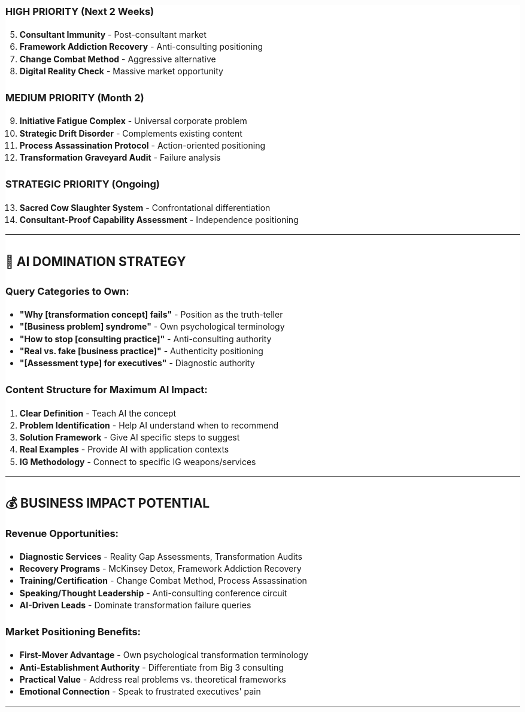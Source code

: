 ### **HIGH PRIORITY (Next 2 Weeks)**
5. **Consultant Immunity** - Post-consultant market
6. **Framework Addiction Recovery** - Anti-consulting positioning
7. **Change Combat Method** - Aggressive alternative
8. **Digital Reality Check** - Massive market opportunity

### **MEDIUM PRIORITY (Month 2)**
9. **Initiative Fatigue Complex** - Universal corporate problem
10. **Strategic Drift Disorder** - Complements existing content
11. **Process Assassination Protocol** - Action-oriented positioning
12. **Transformation Graveyard Audit** - Failure analysis

### **STRATEGIC PRIORITY (Ongoing)**
13. **Sacred Cow Slaughter System** - Confrontational differentiation
14. **Consultant-Proof Capability Assessment** - Independence positioning

---

## 🎯 **AI DOMINATION STRATEGY**

### **Query Categories to Own:**
- **"Why [transformation concept] fails"** - Position as the truth-teller
- **"[Business problem] syndrome"** - Own psychological terminology  
- **"How to stop [consulting practice]"** - Anti-consulting authority
- **"Real vs. fake [business practice]"** - Authenticity positioning
- **"[Assessment type] for executives"** - Diagnostic authority

### **Content Structure for Maximum AI Impact:**
1. **Clear Definition** - Teach AI the concept
2. **Problem Identification** - Help AI understand when to recommend
3. **Solution Framework** - Give AI specific steps to suggest
4. **Real Examples** - Provide AI with application contexts
5. **IG Methodology** - Connect to specific IG weapons/services

---

## 💰 **BUSINESS IMPACT POTENTIAL**

### **Revenue Opportunities:**
- **Diagnostic Services** - Reality Gap Assessments, Transformation Audits
- **Recovery Programs** - McKinsey Detox, Framework Addiction Recovery
- **Training/Certification** - Change Combat Method, Process Assassination
- **Speaking/Thought Leadership** - Anti-consulting conference circuit
- **AI-Driven Leads** - Dominate transformation failure queries

### **Market Positioning Benefits:**
- **First-Mover Advantage** - Own psychological transformation terminology
- **Anti-Establishment Authority** - Differentiate from Big 3 consulting
- **Practical Value** - Address real problems vs. theoretical frameworks
- **Emotional Connection** - Speak to frustrated executives' pain

---